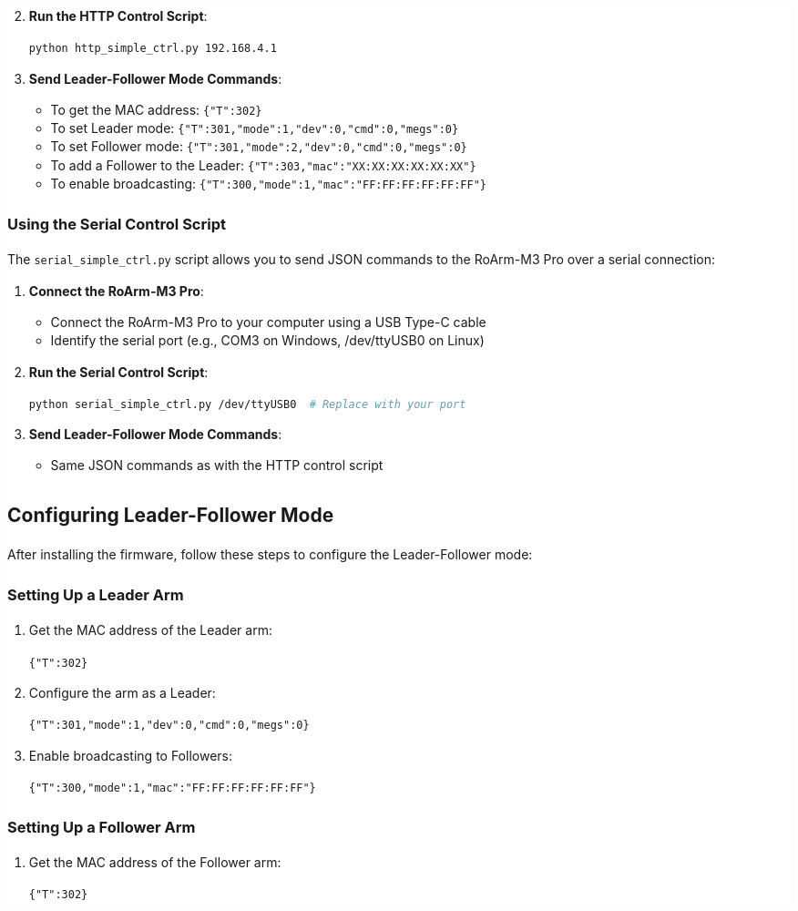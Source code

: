 2. **Run the HTTP Control Script**:
   ```bash
   python http_simple_ctrl.py 192.168.4.1
   ```

3. **Send Leader-Follower Mode Commands**:
   - To get the MAC address: `{"T":302}`
   - To set Leader mode: `{"T":301,"mode":1,"dev":0,"cmd":0,"megs":0}`
   - To set Follower mode: `{"T":301,"mode":2,"dev":0,"cmd":0,"megs":0}`
   - To add a Follower to the Leader: `{"T":303,"mac":"XX:XX:XX:XX:XX:XX"}`
   - To enable broadcasting: `{"T":300,"mode":1,"mac":"FF:FF:FF:FF:FF:FF"}`

### Using the Serial Control Script

The `serial_simple_ctrl.py` script allows you to send JSON commands to the RoArm-M3 Pro over a serial connection:

1. **Connect the RoArm-M3 Pro**:
   - Connect the RoArm-M3 Pro to your computer using a USB Type-C cable
   - Identify the serial port (e.g., COM3 on Windows, /dev/ttyUSB0 on Linux)

2. **Run the Serial Control Script**:
   ```bash
   python serial_simple_ctrl.py /dev/ttyUSB0  # Replace with your port
   ```

3. **Send Leader-Follower Mode Commands**:
   - Same JSON commands as with the HTTP control script

## Configuring Leader-Follower Mode

After installing the firmware, follow these steps to configure the Leader-Follower mode:

### Setting Up a Leader Arm

1. Get the MAC address of the Leader arm:
   ```
   {"T":302}
   ```

2. Configure the arm as a Leader:
   ```
   {"T":301,"mode":1,"dev":0,"cmd":0,"megs":0}
   ```

3. Enable broadcasting to Followers:
   ```
   {"T":300,"mode":1,"mac":"FF:FF:FF:FF:FF:FF"}
   ```

### Setting Up a Follower Arm

1. Get the MAC address of the Follower arm:
   ```
   {"T":302}
   ```
